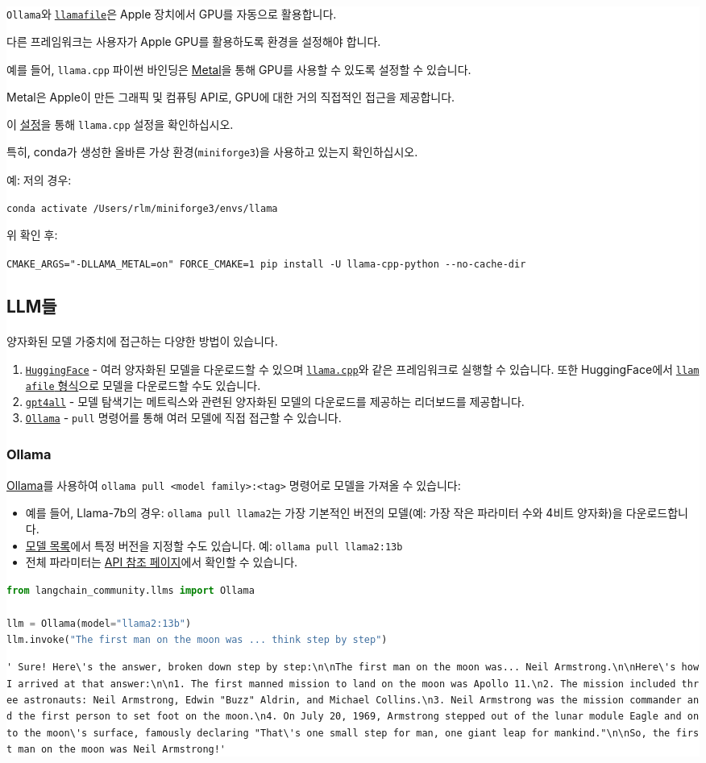 `Ollama`와 [`llamafile`](https://github.com/Mozilla-Ocho/llamafile?tab=readme-ov-file#gpu-support)은 Apple 장치에서 GPU를 자동으로 활용합니다.

다른 프레임워크는 사용자가 Apple GPU를 활용하도록 환경을 설정해야 합니다.

예를 들어, `llama.cpp` 파이썬 바인딩은 [Metal](https://developer.apple.com/metal/)을 통해 GPU를 사용할 수 있도록 설정할 수 있습니다.

Metal은 Apple이 만든 그래픽 및 컴퓨팅 API로, GPU에 대한 거의 직접적인 접근을 제공합니다.

이 [설정](https://github.com/abetlen/llama-cpp-python/blob/main/docs/install/macos.md)을 통해 `llama.cpp` 설정을 확인하십시오.

특히, conda가 생성한 올바른 가상 환경(`miniforge3`)을 사용하고 있는지 확인하십시오.

예: 저의 경우:

```
conda activate /Users/rlm/miniforge3/envs/llama
```

위 확인 후:

```
CMAKE_ARGS="-DLLAMA_METAL=on" FORCE_CMAKE=1 pip install -U llama-cpp-python --no-cache-dir
```

## LLM들

양자화된 모델 가중치에 접근하는 다양한 방법이 있습니다.

1. [`HuggingFace`](https://huggingface.co/TheBloke) - 여러 양자화된 모델을 다운로드할 수 있으며 [`llama.cpp`](https://github.com/ggerganov/llama.cpp)와 같은 프레임워크로 실행할 수 있습니다. 또한 HuggingFace에서 [`llamafile` 형식](https://huggingface.co/models?other=llamafile)으로 모델을 다운로드할 수도 있습니다.
2. [`gpt4all`](https://gpt4all.io/index.html) - 모델 탐색기는 메트릭스와 관련된 양자화된 모델의 다운로드를 제공하는 리더보드를 제공합니다.
3. [`Ollama`](https://github.com/jmorganca/ollama) - `pull` 명령어를 통해 여러 모델에 직접 접근할 수 있습니다.

### Ollama

[Ollama](https://github.com/jmorganca/ollama)를 사용하여 `ollama pull <model family>:<tag>` 명령어로 모델을 가져올 수 있습니다:

- 예를 들어, Llama-7b의 경우: `ollama pull llama2`는 가장 기본적인 버전의 모델(예: 가장 작은 파라미터 수와 4비트 양자화)을 다운로드합니다.
- [모델 목록](https://github.com/jmorganca/ollama?tab=readme-ov-file#model-library)에서 특정 버전을 지정할 수도 있습니다. 예: `ollama pull llama2:13b`
- 전체 파라미터는 [API 참조 페이지](https://api.python.langchain.com/en/latest/llms/langchain_community.llms.ollama.Ollama.html)에서 확인할 수 있습니다.

```python
from langchain_community.llms import Ollama

llm = Ollama(model="llama2:13b")
llm.invoke("The first man on the moon was ... think step by step")
```

```output
' Sure! Here\'s the answer, broken down step by step:\n\nThe first man on the moon was... Neil Armstrong.\n\nHere\'s how I arrived at that answer:\n\n1. The first manned mission to land on the moon was Apollo 11.\n2. The mission included three astronauts: Neil Armstrong, Edwin "Buzz" Aldrin, and Michael Collins.\n3. Neil Armstrong was the mission commander and the first person to set foot on the moon.\n4. On July 20, 1969, Armstrong stepped out of the lunar module Eagle and onto the moon\'s surface, famously declaring "That\'s one small step for man, one giant leap for mankind."\n\nSo, the first man on the moon was Neil Armstrong!'
```
